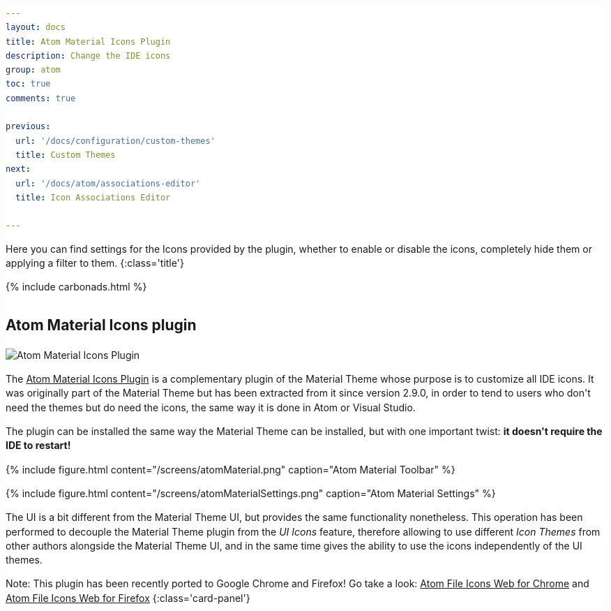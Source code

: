 ```yaml
---
layout: docs
title: Atom Material Icons Plugin
description: Change the IDE icons
group: atom
toc: true
comments: true

previous:
  url: '/docs/configuration/custom-themes'
  title: Custom Themes
next:
  url: '/docs/atom/associations-editor'
  title: Icon Associations Editor

---
```


Here you can find settings for the Icons provided by the plugin, whether to enable or disable the icons, completely hide them or applying a filter to them.
{:class='title'}

{% include carbonads.html %}

## Atom Material Icons plugin

<img class="avatar-img -centered" src="https://plugins.jetbrains.com/files/10044/78336/icon/META-INF_pluginIcon.svg" alt="Atom Material Icons Plugin">


The [Atom Material Icons Plugin](https://plugins.jetbrains.com/plugin/10044-atom-material-icons) is a complementary
plugin of the Material Theme whose purpose is to customize all IDE icons. It was originally part of the Material Theme
but has been extracted from it since version 2.9.0, in order to tend to users who don't need the themes but do need the icons, the same way it is done in Atom or Visual Studio.

The plugin can be installed the same way the Material Theme can be installed, but with one important twist: **it doesn't require the IDE to restart!**

{% include figure.html content="/screens/atomMaterial.png" caption="Atom Material Toolbar" %}

{% include figure.html content="/screens/atomMaterialSettings.png" caption="Atom Material Settings" %}

The UI is a bit different from the Material Theme UI, but provides the same functionality nonetheless. This operation
has been performed to decouple the Material Theme plugin from the _UI Icons_ feature, therefore allowing to use
different *Icon Themes* from other authors alongside the Material Theme UI, and in the same time gives the ability to
use the icons independently of the UI themes.

Note: This plugin has been recently ported to Google Chrome and Firefox! Go take a look: [Atom File Icons Web for Chrome](https://chrome.google.com/webstore/detail/atom-file-icons-web/pljfkbaipkidhmaljaaakibigbcmmpnc)
and [Atom File Icons Web for Firefox](https://addons.mozilla.org/en-US/firefox/addon/atom-file-icons-web/)
{:class='card-panel'}
